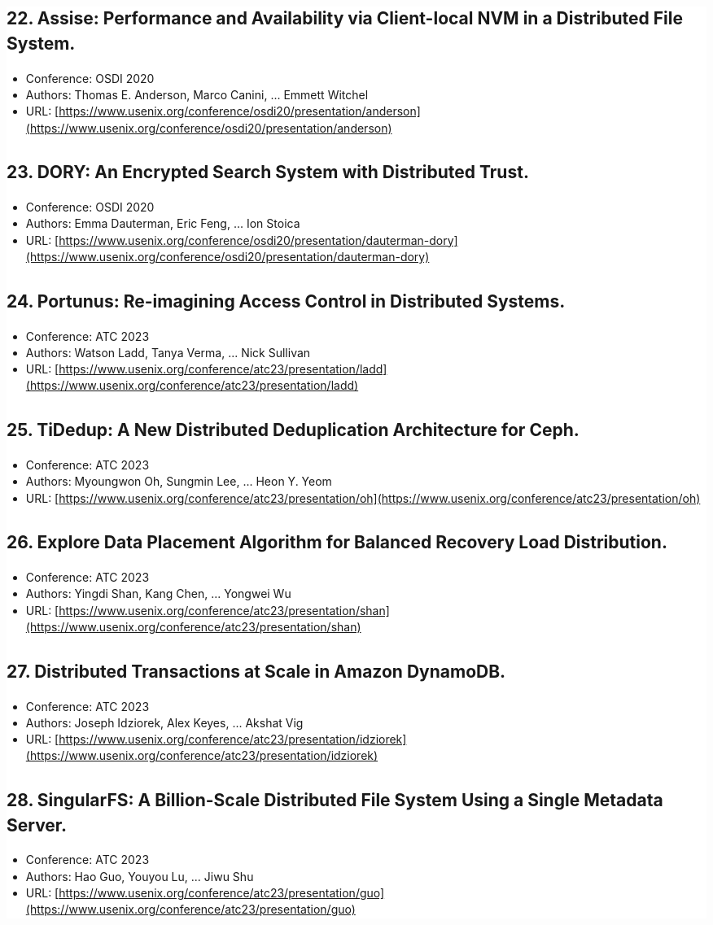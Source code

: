 ## 22. Assise: Performance and Availability via Client-local NVM in a Distributed File System.
- Conference: OSDI 2020
- Authors: Thomas E. Anderson, Marco Canini, ... Emmett Witchel
- URL: [https://www.usenix.org/conference/osdi20/presentation/anderson](https://www.usenix.org/conference/osdi20/presentation/anderson)

## 23. DORY: An Encrypted Search System with Distributed Trust.
- Conference: OSDI 2020
- Authors: Emma Dauterman, Eric Feng, ... Ion Stoica
- URL: [https://www.usenix.org/conference/osdi20/presentation/dauterman-dory](https://www.usenix.org/conference/osdi20/presentation/dauterman-dory)

## 24. Portunus: Re-imagining Access Control in Distributed Systems.
- Conference: ATC 2023
- Authors: Watson Ladd, Tanya Verma, ... Nick Sullivan
- URL: [https://www.usenix.org/conference/atc23/presentation/ladd](https://www.usenix.org/conference/atc23/presentation/ladd)

## 25. TiDedup: A New Distributed Deduplication Architecture for Ceph.
- Conference: ATC 2023
- Authors: Myoungwon Oh, Sungmin Lee, ... Heon Y. Yeom
- URL: [https://www.usenix.org/conference/atc23/presentation/oh](https://www.usenix.org/conference/atc23/presentation/oh)

## 26. Explore Data Placement Algorithm for Balanced Recovery Load Distribution.
- Conference: ATC 2023
- Authors: Yingdi Shan, Kang Chen, ... Yongwei Wu
- URL: [https://www.usenix.org/conference/atc23/presentation/shan](https://www.usenix.org/conference/atc23/presentation/shan)

## 27. Distributed Transactions at Scale in Amazon DynamoDB.
- Conference: ATC 2023
- Authors: Joseph Idziorek, Alex Keyes, ... Akshat Vig
- URL: [https://www.usenix.org/conference/atc23/presentation/idziorek](https://www.usenix.org/conference/atc23/presentation/idziorek)

## 28. SingularFS: A Billion-Scale Distributed File System Using a Single Metadata Server.
- Conference: ATC 2023
- Authors: Hao Guo, Youyou Lu, ... Jiwu Shu
- URL: [https://www.usenix.org/conference/atc23/presentation/guo](https://www.usenix.org/conference/atc23/presentation/guo)
